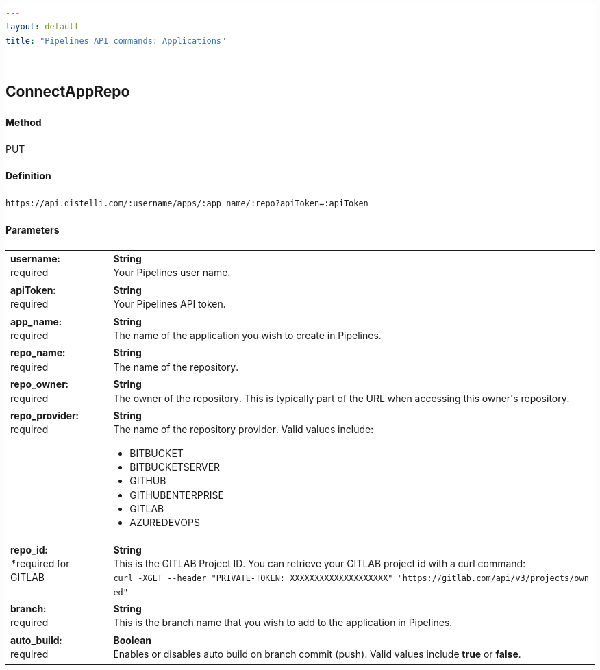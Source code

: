```yaml
---
layout: default
title: "Pipelines API commands: Applications"
---
```


## ConnectAppRepo

#### Method

PUT

#### Definition

`https://api.distelli.com/:username/apps/:app_name/:repo?apiToken=:apiToken`

#### Parameters

<table>
	<tbody>
		<tr>
			<td><b>username:</b><br>required</td>
			<td><b>String</b><br>Your Pipelines user name.</td>
		</tr>
		<tr>
			<td><b>apiToken:</b><br>required</td>
			<td><b>String</b><br>Your Pipelines API token.</td>
		</tr>
		<tr>
			<td><b>app_name:</b><br>required</td>
			<td><b>String</b><br>The name of the application you wish to create in Pipelines.</td>
		</tr>
		<tr>
			<td><b>repo_name:</b><br>required</td>
			<td><b>String</b><br>The name of the repository.</td>
		</tr>
    <tr>
      <td><b>repo_owner:</b><br>required</td>
      <td><b>String</b><br>The owner of the repository. This is typically part of the URL when accessing this owner's repository.</td>
    </tr>
    <tr>
      <td><b>repo_provider:</b><br>required</td>
      <td><b>String</b><br>The name of the repository provider. Valid values include:<br><ul><li>BITBUCKET</li><li>BITBUCKETSERVER</li><li>GITHUB</li><li>GITHUBENTERPRISE</li><li>GITLAB</li><li>AZUREDEVOPS</li></ul></td>
    </tr>
    <tr>
      <td><b>repo_id:</b><br>*required for GITLAB</td>
      <td><b>String</b><br>This is the GITLAB Project ID. You can retrieve your GITLAB project id with a curl command:<br><code>curl -XGET --header "PRIVATE-TOKEN: XXXXXXXXXXXXXXXXXXXX" "https://gitlab.com/api/v3/projects/owned"</code></td>
    </tr>
    <tr>
      <td><b>branch:</b><br>required</td>
      <td><b>String</b><br>This is the branch name that you wish to add to the application in Pipelines.</td>
    </tr>
    <tr>
      <td><b>auto_build:</b><br>required</td>
      <td><b>Boolean</b><br>Enables or disables auto build on branch commit (push). Valid values include <b>true</b> or <b>false</b>.</td>
    </tr>